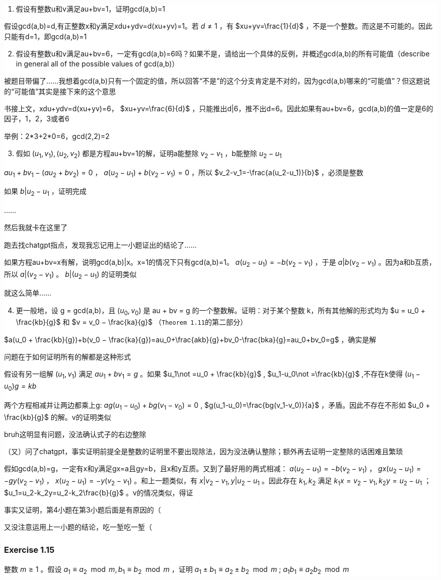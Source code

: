 1. 假设有整数u和v满足au+bv=1，证明gcd(a,b)=1

假设gcd(a,b)=d,有正整数x和y满足xdu+ydv=d(xu+yv)=1。若 $d\not =1$ ，有 $xu+yv=\frac{1}{d}$ ，不是一个整数。而这是不可能的。因此只能有d=1，即gcd(a,b)=1

2. 假设有整数u和v满足au+bv=6，一定有gcd(a,b)=6吗？如果不是，请给出一个具体的反例，并概述gcd(a,b)的所有可能值（describe in general all of the possible values of gcd(a,b)）

被题目带偏了……我想着gcd(a,b)只有一个固定的值，所以回答“不是”的这个分支肯定是不对的，因为gcd(a,b)哪来的“可能值”？但这题说的“可能值”其实是接下来的这个意思

书接上文，xdu+ydv=d(xu+yv)=6， $xu+yv=\frac{6}{d}$ ，只能推出d|6，推不出d=6。因此如果有au+bv=6，gcd(a,b)的值一定是6的因子，1，2，3或者6

举例：2\*3+2\*0=6，gcd(2,2)=2

3. 假如 $(u_1,v_1),(u_2,v_2)$ 都是方程au+bv=1的解，证明a能整除 $v_2-v_1$ ，b能整除 $u_2-u_1$

$au_1+bv_1-(au_2+bv_2)=0$ ， $a(u_2-u_1)+b(v_2-v_1)=0$ ，所以 $v_2-v_1=-\frac{a(u_2-u_1)}{b}$ ，必须是整数

如果 $b|u_2-u_1$ ，证明完成

……

然后我就卡在这里了

跑去找chatgpt指点，发现我忘记用上一小题证出的结论了……

如果方程au+bv=x有解，说明gcd(a,b)|x。x=1的情况下只有gcd(a,b)=1。 $a(u_2-u_1)=-b(v_2-v_1)$ ，于是 $a|b(v_2-v_1)$ 。因为a和b互质，所以 $a|(v_2-v_1)$ 。 $b|(u_2-u_1)$ 的证明类似

就这么简单……

4. 更一般地，设 g = gcd(a,b)，且 $(u_0,v_0)$ 是 au + bv = g 的一个整数解。证明：对于某个整数 k，所有其他解的形式均为 $u = u_0 + \frac{kb}{g}$ 和 $v = v_0 − \frac{ka}{g}$ （`Theorem 1.11`的第二部分）

$a(u_0 + \frac{kb}{g})+b(v_0 − \frac{ka}{g})=au_0+\frac{akb}{g}+bv_0-\frac{bka}{g}=au_0+bv_0=g$ ，确实是解

问题在于如何证明所有的解都是这种形式

假设有另一组解 $(u_1,v_1)$ 满足 $au_1 + bv_1 = g$ 。如果 $u_1\not =u_0 + \frac{kb}{g}$ , $u_1-u_0\not =\frac{kb}{g}$ ,不存在k使得 $(u_1-u_0)g=kb$

两个方程相减并让两边都乘上g: $ag(u_1-u_0)+bg(v_1-v_0)=0$ , $g(u_1-u_0)=\frac{bg(v_1-v_0)}{a}$ ，矛盾。因此不存在不形如 $u_0 + \frac{kb}{g}$ 的解。v的证明类似

bruh这明显有问题，没法确认式子的右边整除

（又）问了chatgpt，事实证明前提全是整数的证明里不要出现除法，因为没法确认整除；额外再去证明一定整除的话困难且繁琐

假如gcd(a,b)=g，一定有x和y满足gx=a且gy=b，且x和y互质。又到了最好用的两式相减： $a(u_2-u_1)=-b(v_2-v_1)$ ， $gx(u_2-u_1)=-gy(v_2-v_1)$ ， $x(u_2-u_1)=-y(v_2-v_1)$ 。和上一题类似，有 $x|v_2-v_1,y|u_2-u_1$ 。因此存在 $k_1,k_2$ 满足 $k_1x=v_2-v_1,k_2y=u_2-u_1$ ； $u_1=u_2-k_2y=u_2-k_2\frac{b}{g}$ 。v的情况类似，得证

事实又证明，第4小题在第3小题后面是有原因的（

又没注意运用上一小题的结论，吃一堑吃一堑（

### Exercise 1.15

整数 $m\geq 1$ 。假设 $a_1\equiv a_2\mod m,b_1\equiv b_2\mod m$ ，证明 $a_1\pm b_1\equiv a_2\pm b_2\mod m$ ; $a_1b_1\equiv a_2b_2\mod m$
